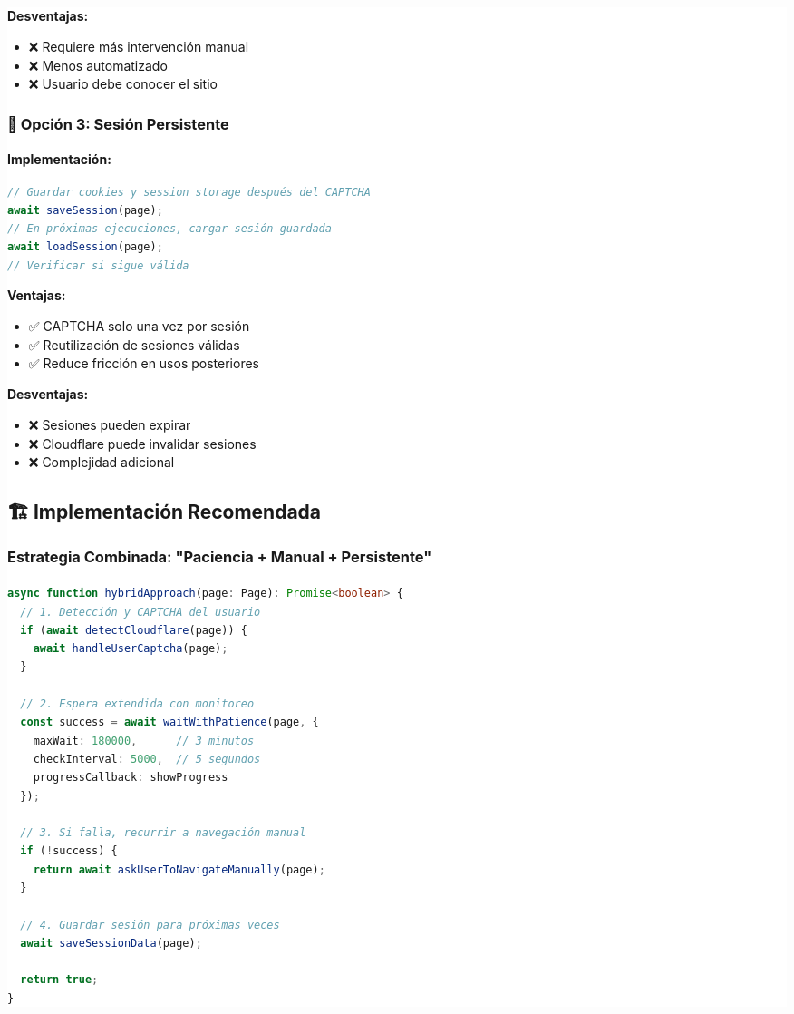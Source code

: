 **Desventajas:**
- ❌ Requiere más intervención manual
- ❌ Menos automatizado
- ❌ Usuario debe conocer el sitio

### 🥉 **Opción 3: Sesión Persistente**

**Implementación:**
```typescript
// Guardar cookies y session storage después del CAPTCHA
await saveSession(page);
// En próximas ejecuciones, cargar sesión guardada
await loadSession(page);
// Verificar si sigue válida
```

**Ventajas:**
- ✅ CAPTCHA solo una vez por sesión
- ✅ Reutilización de sesiones válidas
- ✅ Reduce fricción en usos posteriores

**Desventajas:**
- ❌ Sesiones pueden expirar
- ❌ Cloudflare puede invalidar sesiones
- ❌ Complejidad adicional

## 🏗️ Implementación Recomendada

### **Estrategia Combinada: "Paciencia + Manual + Persistente"**

```typescript
async function hybridApproach(page: Page): Promise<boolean> {
  // 1. Detección y CAPTCHA del usuario
  if (await detectCloudflare(page)) {
    await handleUserCaptcha(page);
  }
  
  // 2. Espera extendida con monitoreo
  const success = await waitWithPatience(page, {
    maxWait: 180000,      // 3 minutos
    checkInterval: 5000,  // 5 segundos
    progressCallback: showProgress
  });
  
  // 3. Si falla, recurrir a navegación manual
  if (!success) {
    return await askUserToNavigateManually(page);
  }
  
  // 4. Guardar sesión para próximas veces
  await saveSessionData(page);
  
  return true;
}
```
